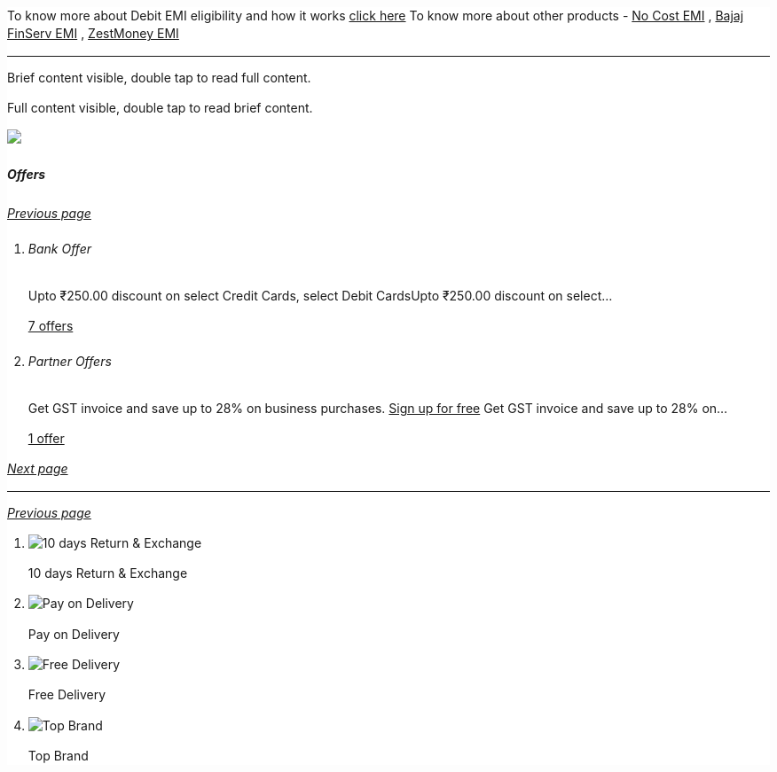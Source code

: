 To know more about Debit EMI eligibility and how it works [click here](https://www.amazon.in/b/ref=nce_debitemi/ref=s9_acss_bw_cg_ncere_2a1_w?node=21699675031&pf_rd_m=A1K21FY43GMZF8&pf_rd_s=merchandised-search-3&pf_rd_r=VV9T8A8G98EY0J0M8QAX&pf_rd_t=101&pf_rd_p=edae522d-f176-4273-ae9c-2b580177fe05&pf_rd_i=14072630031)
 To know more about other products - [No Cost EMI](https://www.amazon.in/b?ie=UTF8&node=14072630031)
, [Bajaj FinServ EMI](https://www.amazon.in/b/ref=s9_acss_bw_cg_ncere_2c1_w?node=11408276031)
, [ZestMoney EMI](https://www.amazon.in/b?node=20664371031)

  

* * *

Brief content visible, double tap to read full content.

Full content visible, double tap to read brief content.

![](https://m.media-amazon.com/images/G/31/A2I_CEPC/VSX/vsx_sprite_2x.png)

##### Offers

[_Previous page_](#)

1.  ###### Bank Offer
    
    Upto ₹250.00 discount on select Credit Cards, select Debit CardsUpto ₹250.00 discount on select…
    
    [7 offers](#)
    
2.  ###### Partner Offers
    
    Get GST invoice and save up to 28% on business purchases. [Sign up for free](/gp/b/ref=apay_upi_sopp?node=16179244031)
    Get GST invoice and save up to 28% on…
    
    [1 offer](#)
    

[_Next page_](#)

* * *

[_Previous page_](#)

1.  ![10 days Return & Exchange](https://m.media-amazon.com/images/G/31/A2I-Convert/mobile/IconFarm/icon-returns._CB484059092_.png)
    
    10 days Return & Exchange
    
2.  ![Pay on Delivery](https://m.media-amazon.com/images/G/31/A2I-Convert/mobile/IconFarm/icon-cod._CB485937110_.png)
    
    Pay on Delivery
    
3.  ![Free Delivery](https://m.media-amazon.com/images/G/31/A2I-Convert/mobile/IconFarm/trust_icon_free_shipping_81px._CB630870460_.png)
    
    Free Delivery
    
4.  ![Top Brand](https://m.media-amazon.com/images/G/31/A2I-Convert/mobile/IconFarm/icon-top-brand._CB617044271_.png)
    
    Top Brand
    